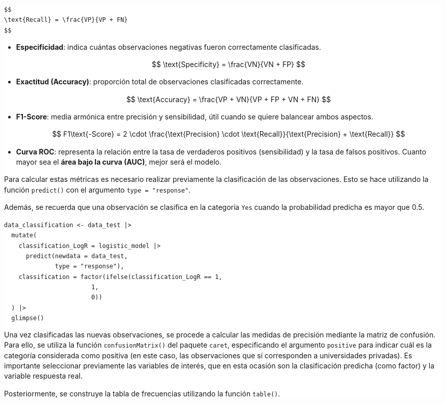     $$
    \text{Recall} = \frac{VP}{VP + FN}
    $$

-   **Especificidad**: indica cuántas observaciones negativas fueron correctamente clasificadas.

    $$
    \text{Specificity} = \frac{VN}{VN + FP}
    $$

-   **Exactitud (Accuracy)**: proporción total de observaciones clasificadas correctamente.

    $$
    \text{Accuracy} = \frac{VP + VN}{VP + FP + VN + FN}
    $$

-   **F1-Score**: media armónica entre precisión y sensibilidad, útil cuando se quiere balancear ambos aspectos.

    $$
    F1\text{-Score} = 2 \cdot \frac{\text{Precision} \cdot \text{Recall}}{\text{Precision} + \text{Recall}}
    $$

-   **Curva ROC**: representa la relación entre la tasa de verdaderos positivos (sensibilidad) y la tasa de falsos positivos.
    Cuanto mayor sea el **área bajo la curva (AUC)**, mejor será el modelo.

Para calcular estas métricas es necesario realizar previamente la clasificación de las observaciones.
Esto se hace utilizando la función `predict()` con el argumento `type = "response"`.

Además, se recuerda que una observación se clasifica en la categoría `Yes` cuando la probabilidad predicha es mayor que 0.5.

```{r}
data_classification <- data_test |> 
  mutate(
    classification_LogR = logistic_model |> 
      predict(newdata = data_test,
              type = "response"),
    classification = factor(ifelse(classification_LogR == 1,
                        1,
                        0))
  ) |> 
  glimpse()
```

Una vez clasificadas las nuevas observaciones, se procede a calcular las medidas de precisión mediante la matriz de confusión. Para ello, se utiliza la función `confusionMatrix()` del paquete `caret`, especificando el argumento `positive` para indicar cuál es la categoría considerada como positiva (en este caso, las observaciones que sí corresponden a universidades privadas). Es importante seleccionar previamente las variables de interés, que en esta ocasión son la clasificación predicha (como factor) y la variable respuesta real.

Posteriormente, se construye la tabla de frecuencias utilizando la función `table()`.
